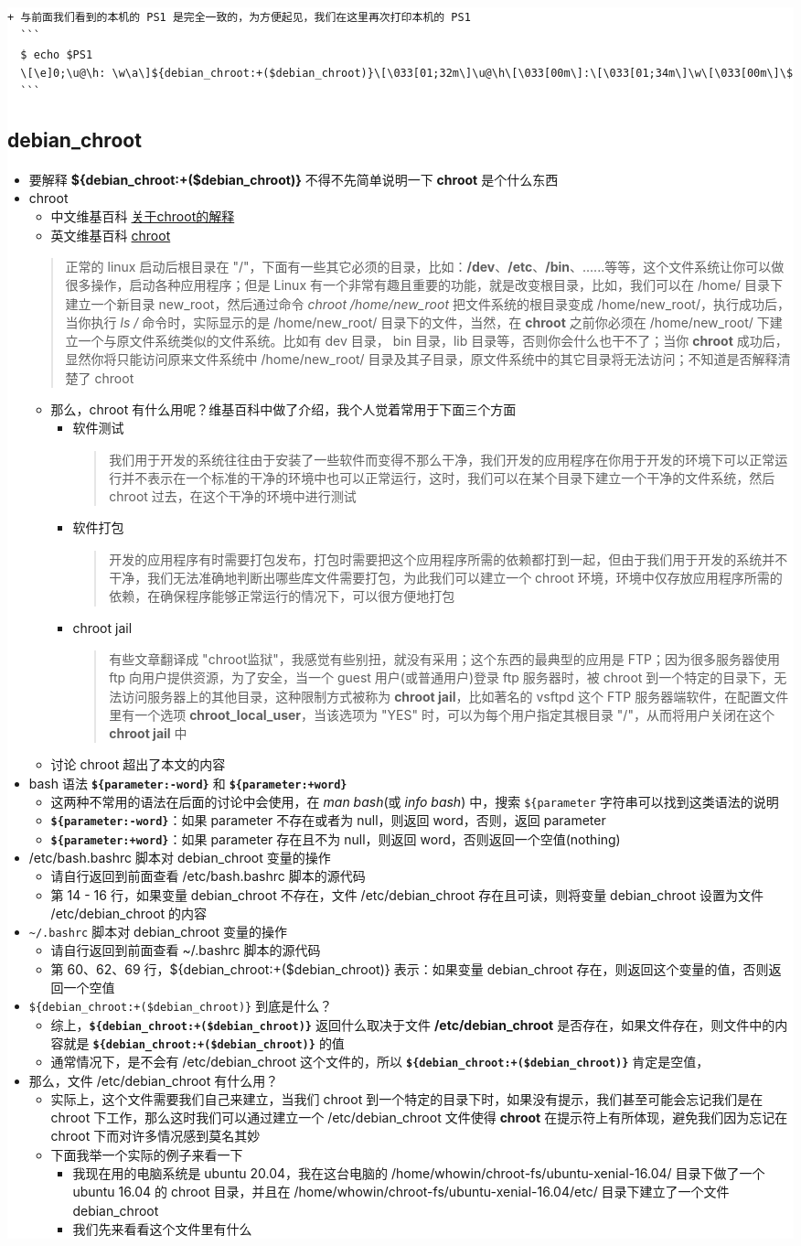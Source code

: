     + 与前面我们看到的本机的 PS1 是完全一致的，为方便起见，我们在这里再次打印本机的 PS1
      ```
      $ echo $PS1
      \[\e]0;\u@\h: \w\a\]${debian_chroot:+($debian_chroot)}\[\033[01;32m\]\u@\h\[\033[00m\]:\[\033[01;34m\]\w\[\033[00m\]\$
      ```
## debian_chroot
* 要解释 **\${debian_chroot:+(\$debian_chroot)}** 不得不先简单说明一下 **chroot** 是个什么东西
* chroot
  - 中文维基百科 [关于chroot的解释](https://zh.wikipedia.org/wiki/Chroot)
  - 英文维基百科 [chroot](https://en.wikipedia.org/wiki/Chroot)
  > 正常的 linux 启动后根目录在 "/"，下面有一些其它必须的目录，比如：**/dev**、**/etc**、**/bin**、......等等，这个文件系统让你可以做很多操作，启动各种应用程序；但是 Linux 有一个非常有趣且重要的功能，就是改变根目录，比如，我们可以在 /home/ 目录下建立一个新目录 new_root，然后通过命令 *chroot /home/new_root* 把文件系统的根目录变成 /home/new_root/，执行成功后，当你执行 *ls /* 命令时，实际显示的是 /home/new_root/ 目录下的文件，当然，在 **chroot** 之前你必须在 /home/new_root/ 下建立一个与原文件系统类似的文件系统。比如有 dev 目录， bin 目录，lib 目录等，否则你会什么也干不了；当你 **chroot** 成功后，显然你将只能访问原来文件系统中 /home/new_root/ 目录及其子目录，原文件系统中的其它目录将无法访问；不知道是否解释清楚了 chroot
  - 那么，chroot 有什么用呢？维基百科中做了介绍，我个人觉着常用于下面三个方面
    + 软件测试
      > 我们用于开发的系统往往由于安装了一些软件而变得不那么干净，我们开发的应用程序在你用于开发的环境下可以正常运行并不表示在一个标准的干净的环境中也可以正常运行，这时，我们可以在某个目录下建立一个干净的文件系统，然后 chroot 过去，在这个干净的环境中进行测试
    + 软件打包
      > 开发的应用程序有时需要打包发布，打包时需要把这个应用程序所需的依赖都打到一起，但由于我们用于开发的系统并不干净，我们无法准确地判断出哪些库文件需要打包，为此我们可以建立一个 chroot 环境，环境中仅存放应用程序所需的依赖，在确保程序能够正常运行的情况下，可以很方便地打包
    + chroot jail
      > 有些文章翻译成 "chroot监狱"，我感觉有些别扭，就没有采用；这个东西的最典型的应用是 FTP；因为很多服务器使用 ftp 向用户提供资源，为了安全，当一个 guest 用户(或普通用户)登录 ftp 服务器时，被 chroot 到一个特定的目录下，无法访问服务器上的其他目录，这种限制方式被称为 **chroot jail**，比如著名的 vsftpd 这个 FTP 服务器端软件，在配置文件里有一个选项 **chroot_local_user**，当该选项为 "YES" 时，可以为每个用户指定其根目录 "/"，从而将用户关闭在这个 **chroot jail** 中
  - 讨论 chroot 超出了本文的内容
* bash 语法 **```${parameter:-word}```** 和 **```${parameter:+word}```**
  - 这两种不常用的语法在后面的讨论中会使用，在 *man bash*(或 *info bash*) 中，搜索 ```${parameter``` 字符串可以找到这类语法的说明
  - **```${parameter:-word}```**：如果 parameter 不存在或者为 null，则返回 word，否则，返回 parameter
  - **```${parameter:+word}```**：如果 parameter 存在且不为 null，则返回 word，否则返回一个空值(nothing)
* /etc/bash.bashrc 脚本对 debian_chroot 变量的操作
  - 请自行返回到前面查看 /etc/bash.bashrc 脚本的源代码
  - 第 14 - 16 行，如果变量 debian_chroot 不存在，文件 /etc/debian_chroot 存在且可读，则将变量 debian_chroot 设置为文件 /etc/debian_chroot 的内容
* ```~/.bashrc``` 脚本对 debian_chroot 变量的操作
  - 请自行返回到前面查看 ~/.bashrc 脚本的源代码
  - 第 60、62、69 行，\${debian_chroot:+(\$debian_chroot)} 表示：如果变量 debian_chroot 存在，则返回这个变量的值，否则返回一个空值
* ```${debian_chroot:+($debian_chroot)}``` 到底是什么？
  - 综上，**```${debian_chroot:+($debian_chroot)}```** 返回什么取决于文件 **/etc/debian_chroot** 是否存在，如果文件存在，则文件中的内容就是 **```${debian_chroot:+($debian_chroot)}```** 的值
  - 通常情况下，是不会有 /etc/debian_chroot 这个文件的，所以 **```${debian_chroot:+($debian_chroot)}```** 肯定是空值，
* 那么，文件 /etc/debian_chroot 有什么用？
  - 实际上，这个文件需要我们自己来建立，当我们 chroot 到一个特定的目录下时，如果没有提示，我们甚至可能会忘记我们是在 chroot 下工作，那么这时我们可以通过建立一个 /etc/debian_chroot 文件使得 **chroot** 在提示符上有所体现，避免我们因为忘记在 chroot 下而对许多情况感到莫名其妙
  - 下面我举一个实际的例子来看一下
    + 我现在用的电脑系统是 ubuntu 20.04，我在这台电脑的 /home/whowin/chroot-fs/ubuntu-xenial-16.04/ 目录下做了一个 ubuntu 16.04 的 chroot 目录，并且在 /home/whowin/chroot-fs/ubuntu-xenial-16.04/etc/ 目录下建立了一个文件 debian_chroot
    + 我们先来看看这个文件里有什么


[article01]: ../0001-environment-variables-and-shell-variables/
[article02]: ../0002-ps1-control-codes/
[article03]: ../0003-ansi-escape-code/